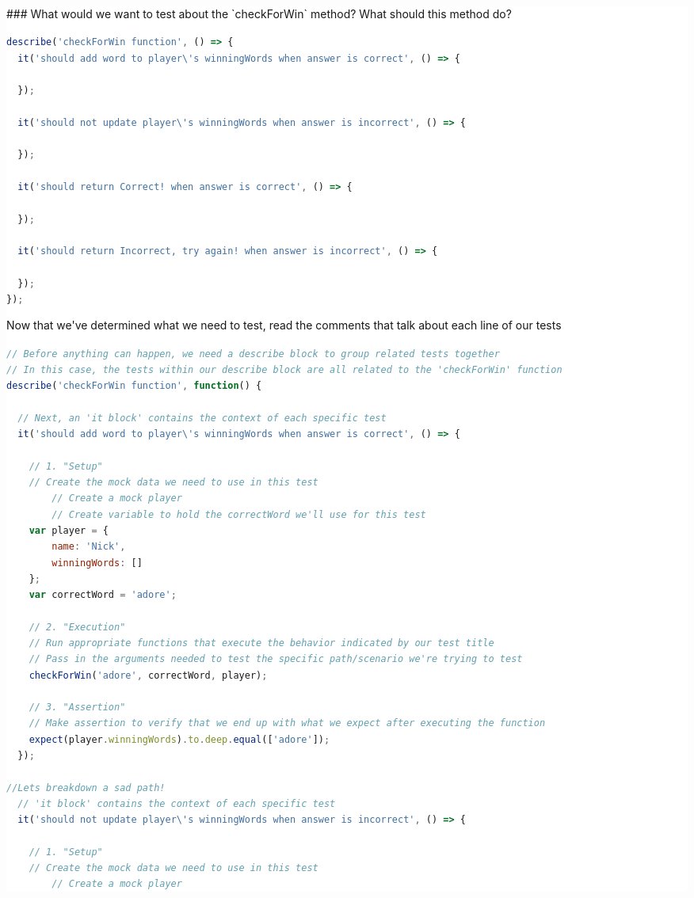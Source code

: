 ```js
```

<section class="answer">
### What would we want to test about the `checkForWin` method? What should this method do?  

```js
describe('checkForWin function', () => {
  it('should add word to player\'s winningWords when answer is correct', () => {

  });

  it('should not update player\'s winningWords when answer is incorrect', () => {

  });

  it('should return Correct! when answer is correct', () => {

  });

  it('should return Incorrect, try again! when answer is incorrect', () => {

  });
});
```
</section>  

Now that we've determined what we need to test, read the comments that talk about each line of our tests

```js
// Before anything can happen, we need a describe block to group related tests together
// In this case, the tests within our describe block are all related to the 'checkForWin' function 
describe('checkForWin function', function() {

  // Next, an 'it block' contains the context of each specific test
  it('should add word to player\'s winningWords when answer is correct', () => {

    // 1. "Setup"
    // Create the mock data we need to use in this test
        // Create a mock player
        // Create variable to hold the correctWord we'll use for this test
    var player = {
        name: 'Nick',
        winningWords: []
    };
    var correctWord = 'adore';

    // 2. "Execution"
    // Run appropriate functions that execute the behavior indicated by our test title
    // Pass in the arguments needed to test the specific path/scenario we're trying to test
    checkForWin('adore', correctWord, player);

    // 3. "Assertion"
    // Make assertion to verify that we end up with what we expect after executing the function
    expect(player.winningWords).to.deep.equal(['adore']);
  });

//Lets breakdown a sad path!
  // 'it block' contains the context of each specific test
  it('should not update player\'s winningWords when answer is incorrect', () => {

    // 1. "Setup"
    // Create the mock data we need to use in this test
        // Create a mock player
```